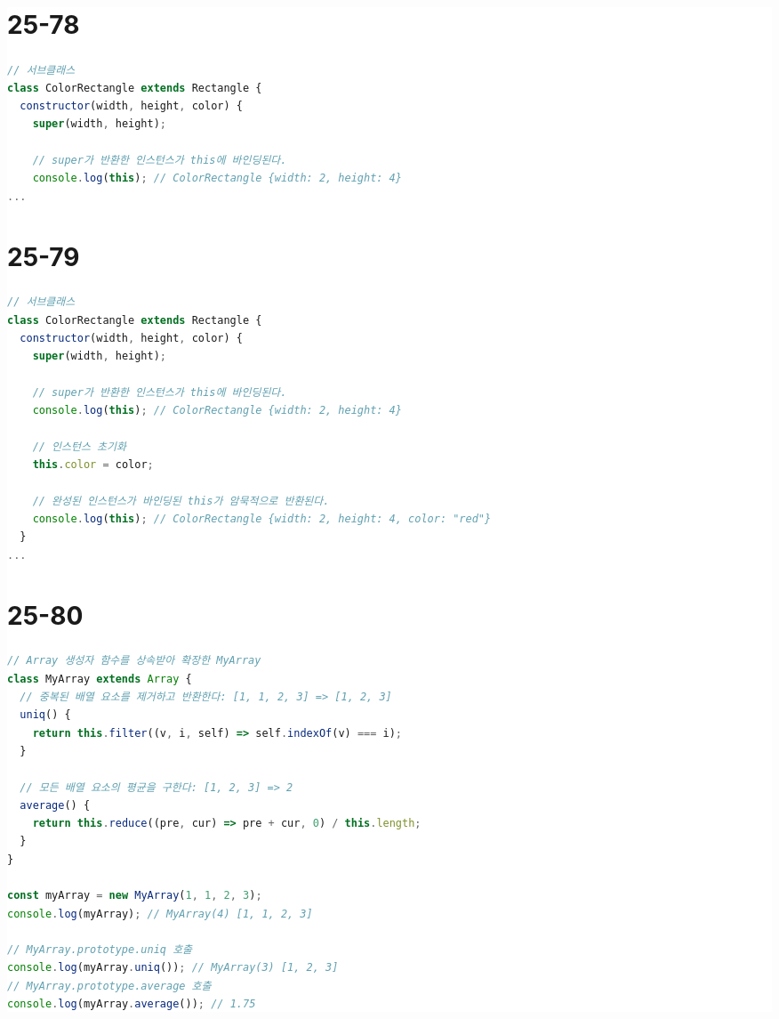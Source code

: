 # 25-78

```javascript
// 서브클래스
class ColorRectangle extends Rectangle {
  constructor(width, height, color) {
    super(width, height);

    // super가 반환한 인스턴스가 this에 바인딩된다.
    console.log(this); // ColorRectangle {width: 2, height: 4}
...
```

# 25-79

```javascript
// 서브클래스
class ColorRectangle extends Rectangle {
  constructor(width, height, color) {
    super(width, height);

    // super가 반환한 인스턴스가 this에 바인딩된다.
    console.log(this); // ColorRectangle {width: 2, height: 4}

    // 인스턴스 초기화
    this.color = color;

    // 완성된 인스턴스가 바인딩된 this가 암묵적으로 반환된다.
    console.log(this); // ColorRectangle {width: 2, height: 4, color: "red"}
  }
...
```

# 25-80

```javascript
// Array 생성자 함수를 상속받아 확장한 MyArray
class MyArray extends Array {
  // 중복된 배열 요소를 제거하고 반환한다: [1, 1, 2, 3] => [1, 2, 3]
  uniq() {
    return this.filter((v, i, self) => self.indexOf(v) === i);
  }

  // 모든 배열 요소의 평균을 구한다: [1, 2, 3] => 2
  average() {
    return this.reduce((pre, cur) => pre + cur, 0) / this.length;
  }
}

const myArray = new MyArray(1, 1, 2, 3);
console.log(myArray); // MyArray(4) [1, 1, 2, 3]

// MyArray.prototype.uniq 호출
console.log(myArray.uniq()); // MyArray(3) [1, 2, 3]
// MyArray.prototype.average 호출
console.log(myArray.average()); // 1.75
```

